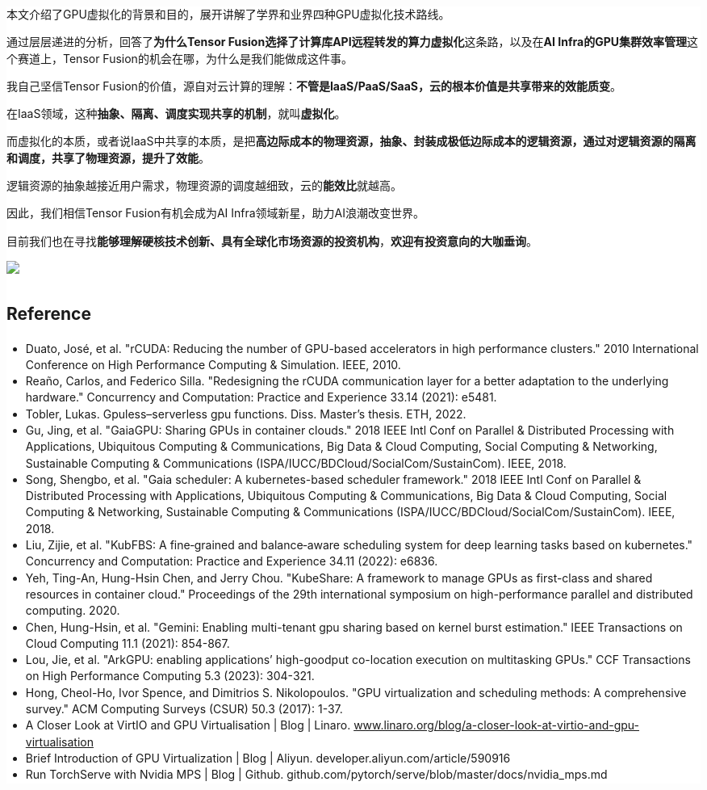 本文介绍了GPU虚拟化的背景和目的，展开讲解了学界和业界四种GPU虚拟化技术路线。

通过层层递进的分析，回答了**为什么Tensor Fusion选择了计算库API远程转发的算力虚拟化**这条路，以及在**AI Infra的GPU集群效率管理**这个赛道上，Tensor Fusion的机会在哪，为什么是我们能做成这件事。

我自己坚信Tensor Fusion的价值，源自对云计算的理解：**不管是IaaS/PaaS/SaaS，云的根本价值是共享带来的效能质变**。

在IaaS领域，这种**抽象、隔离、调度实现共享的机制**，就叫**虚拟化**。

而虚拟化的本质，或者说IaaS中共享的本质，是把**高边际成本的物理资源，抽象、封装成极低边际成本的逻辑资源，通过对逻辑资源的隔离和调度，共享了物理资源，提升了效能**。

逻辑资源的抽象越接近用户需求，物理资源的调度越细致，云的**能效比**就越高。

因此，我们相信Tensor Fusion有机会成为AI Infra领域新星，助力AI浪潮改变世界。

目前我们也在寻找**能够理解硬核技术创新、具有全球化市场资源的投资机构**，**欢迎有投资意向的大咖垂询**。

![](https://filecdn.code2life.top/tensor-fusion.png)

## Reference

+ Duato, José, et al. "rCUDA: Reducing the number of GPU-based accelerators in high performance clusters." 2010 International Conference on High Performance Computing & Simulation. IEEE, 2010.
+ Reaño, Carlos, and Federico Silla. "Redesigning the rCUDA communication layer for a better adaptation to the underlying hardware." Concurrency and Computation: Practice and Experience 33.14 (2021): e5481.
+ Tobler, Lukas. Gpuless–serverless gpu functions. Diss. Master’s thesis. ETH, 2022.
+ Gu, Jing, et al. "GaiaGPU: Sharing GPUs in container clouds." 2018 IEEE Intl Conf on Parallel & Distributed Processing with Applications, Ubiquitous Computing & Communications, Big Data & Cloud Computing, Social Computing & Networking, Sustainable Computing & Communications (ISPA/IUCC/BDCloud/SocialCom/SustainCom). IEEE, 2018.
+ Song, Shengbo, et al. "Gaia scheduler: A kubernetes-based scheduler framework." 2018 IEEE Intl Conf on Parallel & Distributed Processing with Applications, Ubiquitous Computing & Communications, Big Data & Cloud Computing, Social Computing & Networking, Sustainable Computing & Communications (ISPA/IUCC/BDCloud/SocialCom/SustainCom). IEEE, 2018.
+ Liu, Zijie, et al. "KubFBS: A fine‐grained and balance‐aware scheduling system for deep learning tasks based on kubernetes." Concurrency and Computation: Practice and Experience 34.11 (2022): e6836.
+ Yeh, Ting-An, Hung-Hsin Chen, and Jerry Chou. "KubeShare: A framework to manage GPUs as first-class and shared resources in container cloud." Proceedings of the 29th international symposium on high-performance parallel and distributed computing. 2020.
+ Chen, Hung-Hsin, et al. "Gemini: Enabling multi-tenant gpu sharing based on kernel burst estimation." IEEE Transactions on Cloud Computing 11.1 (2021): 854-867.
+ Lou, Jie, et al. "ArkGPU: enabling applications’ high-goodput co-location execution on multitasking GPUs." CCF Transactions on High Performance Computing 5.3 (2023): 304-321.
+ Hong, Cheol-Ho, Ivor Spence, and Dimitrios S. Nikolopoulos. "GPU virtualization and scheduling methods: A comprehensive survey." ACM Computing Surveys (CSUR) 50.3 (2017): 1-37.
+ A Closer Look at VirtIO and GPU Virtualisation | Blog | Linaro. www.linaro.org/blog/a-closer-look-at-virtio-and-gpu-virtualisation
+ Brief Introduction of GPU Virtualization | Blog | Aliyun. developer.aliyun.com/article/590916
+ Run TorchServe with Nvidia MPS | Blog | Github. github.com/pytorch/serve/blob/master/docs/nvidia_mps.md
